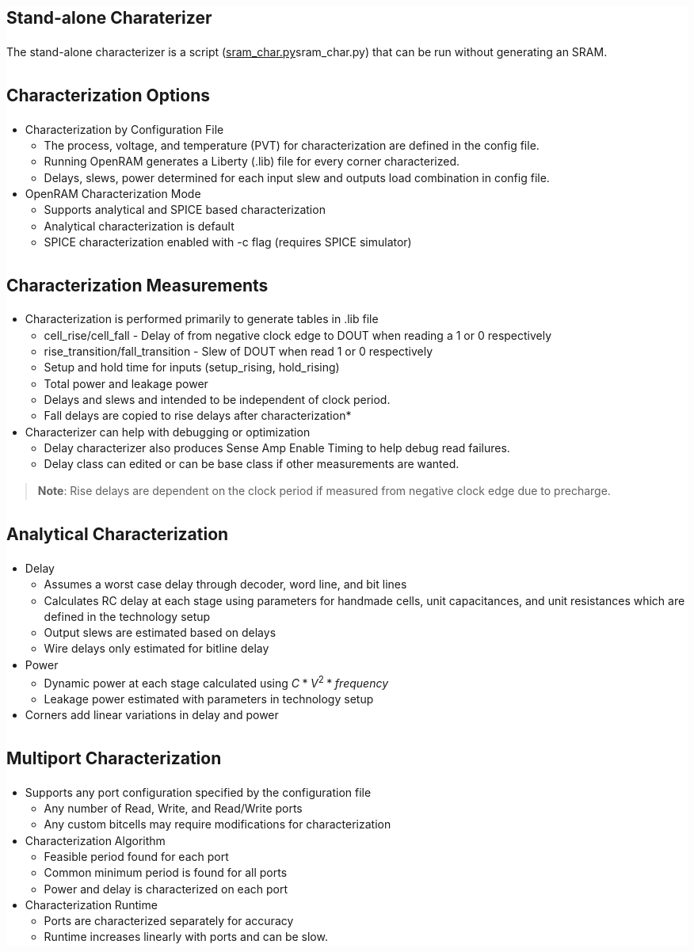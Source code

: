 ## Stand-alone Charaterizer
The stand-alone characterizer is a script ([sram_char.py]()sram_char.py) that can be run without generating an SRAM. 

## Characterization Options
* Characterization by Configuration File 
    * The process, voltage, and temperature (PVT) for characterization are defined in the config file.
    * Running OpenRAM generates a Liberty (.lib) file for every corner characterized.
    * Delays, slews, power determined for each input slew and outputs load combination in config file.
* OpenRAM Characterization Mode
    * Supports analytical and SPICE based characterization
    * Analytical characterization is default
    * SPICE characterization enabled with -c flag (requires SPICE simulator)



## Characterization Measurements
* Characterization is performed primarily to generate tables in .lib file
    * cell\_rise/cell\_fall - Delay of from negative clock edge to DOUT when reading a 1 or 0 respectively
    * rise\_transition/fall\_transition - Slew of DOUT when read 1 or 0 respectively
    * Setup and hold time for inputs (setup\_rising, hold\_rising)
    * Total power and leakage power
    * Delays and slews and intended to be independent of clock period.
    * Fall delays are copied to rise delays after characterization*
* Characterizer can help with debugging or optimization
    * Delay characterizer also produces Sense Amp Enable Timing to help debug read failures.
    * Delay class can edited or can be base class if other measurements are wanted.
> **Note**: Rise delays are dependent on the clock period if measured from negative clock edge due to precharge.



## Analytical Characterization
* Delay
    * Assumes a worst case delay through decoder, word line, and bit lines
    * Calculates RC delay at each stage using parameters for handmade cells, unit capacitances, and unit resistances which are defined in the technology setup
    * Output slews are estimated based on delays 
    * Wire delays only estimated for bitline delay
* Power
    * Dynamic power at each stage calculated using $C * V^2 * frequency$
    * Leakage power estimated with parameters in technology setup
* Corners add linear variations in delay and power



## Multiport Characterization
* Supports any port configuration specified by the configuration file
    * Any number of Read, Write, and Read/Write ports
    * Any custom bitcells may require modifications for characterization
* Characterization Algorithm
    * Feasible period found for each port
    * Common minimum period is found for all ports
    * Power and delay is characterized on each port
* Characterization Runtime
    * Ports are characterized separately for accuracy
    * Runtime increases linearly with ports and can be slow.
